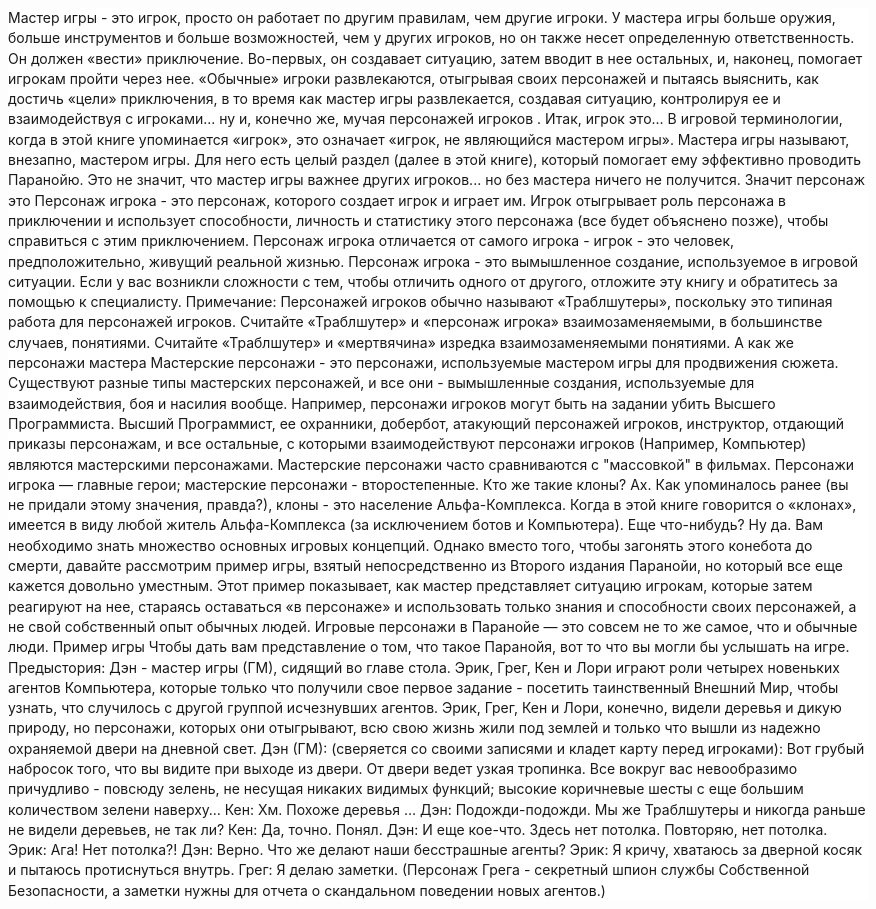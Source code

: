 Мастер игры - это игрок, просто он работает по другим правилам, чем другие игроки. У мастера игры больше оружия, больше инструментов и больше возможностей, чем у других игроков, но он также несет определенную ответственность. Он должен «вести» приключение. Во-первых, он создавает ситуацию, затем вводит в нее остальных, и, наконец, помогает игрокам пройти через нее. «Обычные» игроки развлекаются, отыгрывая своих персонажей и пытаясь выяснить, как достичь «цели» приключения, в то время как мастер игры развлекается, создавая ситуацию, контролируя ее и взаимодействуя с игроками... ну и, конечно же, мучая персонажей игроков .
Итак, игрок это...
В игровой терминологии, когда в этой книге упоминается «игрок», это означает «игрок, не являющийся мастером игры». Мастера игры называют, внезапно, мастером игры. Для него есть целый раздел (далее в этой книге), который помогает ему эффективно проводить Паранойю. Это не значит, что мастер игры важнее других игроков... но без мастера ничего не получится.
Значит персонаж это
Персонаж игрока - это персонаж, которого создает игрок и играет им. Игрок отыгрывает роль персонажа в приключении и использует способности, личность и статистику этого персонажа (все будет объяснено позже), чтобы справиться с этим приключением. Персонаж игрока отличается от самого игрока - игрок - это человек, предположительно, живущий реальной жизнью. Персонаж игрока - это вымышленное создание, используемое в игровой ситуации.
Если у вас возникли сложности с тем, чтобы отличить одного от другого, отложите эту книгу и обратитесь за помощью к специалисту.
Примечание: Персонажей игроков обычно называют «Траблшутеры», поскольку это типиная работа для персонажей игроков. Считайте «Траблшутер» и «персонаж игрока» взаимозаменяемыми, в большинстве случаев, понятиями. Считайте «Траблшутер» и «мертвячина» изредка взаимозаменяемыми понятиями.
А как же персонажи мастера
Мастерские персонажи - это персонажи, используемые мастером игры для продвижения сюжета. Существуют разные типы мастерских персонажей, и все они - вымышленные создания, используемые для взаимодействия, боя и насилия вообще.
Например, персонажи игроков могут быть на задании убить Высшего Программиста. Высший Программист, ее охранники, добербот, атакующий персонажей игроков, инструктор, отдающий приказы персонажам, и все остальные, с которыми взаимодействуют персонажи игроков (Например, Компьютер) являются мастерскими персонажами.
Мастерские персонажи часто сравниваются с "массовкой" в фильмах. Персонажи игрока — главные герои; мастерские персонажи - второстепенные.
Кто же такие клоны?
Ах. Как упоминалось ранее (вы не придали этому значения, правда?), клоны - это население Альфа-Комплекса. Когда в этой книге говорится о «клонах», имеется в виду любой житель Альфа-Комплекса (за исключением ботов и Компьютера).
Еще что-нибудь?
Ну да. Вам необходимо знать множество основных игровых концепций. Однако вместо того, чтобы загонять этого конебота до смерти, давайте рассмотрим пример игры, взятый непосредственно из Второго издания Паранойи, но который все еще кажется довольно уместным. Этот пример показывает, как мастер представляет ситуацию игрокам, которые затем реагируют на нее, стараясь оставаться «в персонаже» и использовать только знания и способности своих персонажей, а не свой собственный опыт обычных людей.
Игровые персонажи в Паранойе — это совсем не то же самое, что и обычные люди.
Пример игры
Чтобы дать вам представление о том, что такое Паранойя, вот то что вы могли бы услышать на игре.
Предыстория: Дэн - мастер игры (ГМ), сидящий во главе стола. Эрик, Грег, Кен и Лори играют роли четырех новеньких агентов Компьютера, которые только что получили свое первое задание - посетить таинственный Внешний Мир, чтобы узнать, что случилось с другой группой исчезнувших агентов. Эрик, Грег, Кен и Лори, конечно, видели деревья и дикую природу, но персонажи, которых они отыгрывают, всю свою жизнь жили под землей и только что вышли из надежно охраняемой двери на дневной свет.
Дэн (ГМ): (сверяется со своими записями и кладет карту перед игроками): Вот грубый набросок того, что вы видите при выходе из двери. От двери ведет узкая тропинка. Все вокруг вас невообразимо причудливо - повсюду зелень, не несущая никаких видимых функций; высокие коричневые шесты с еще большим количеством зелени наверху…
Кен: Хм. Похоже деревья …
Дэн: Подожди-подожди. Мы же Траблшутеры и никогда раньше не видели деревьев, не так ли?
Кен: Да, точно. Понял.
Дэн: И еще кое-что. Здесь нет потолка. Повторяю, нет потолка.
Эрик: Ага! Нет потолка?!
Дэн: Верно. Что же делают наши бесстрашные агенты?
Эрик: Я кричу, хватаюсь за дверной косяк и пытаюсь протиснуться внутрь.
Грег: Я делаю заметки. (Персонаж Грега - секретный шпион службы Собственной Безопасности, а заметки нужны для отчета о скандальном поведении новых агентов.)